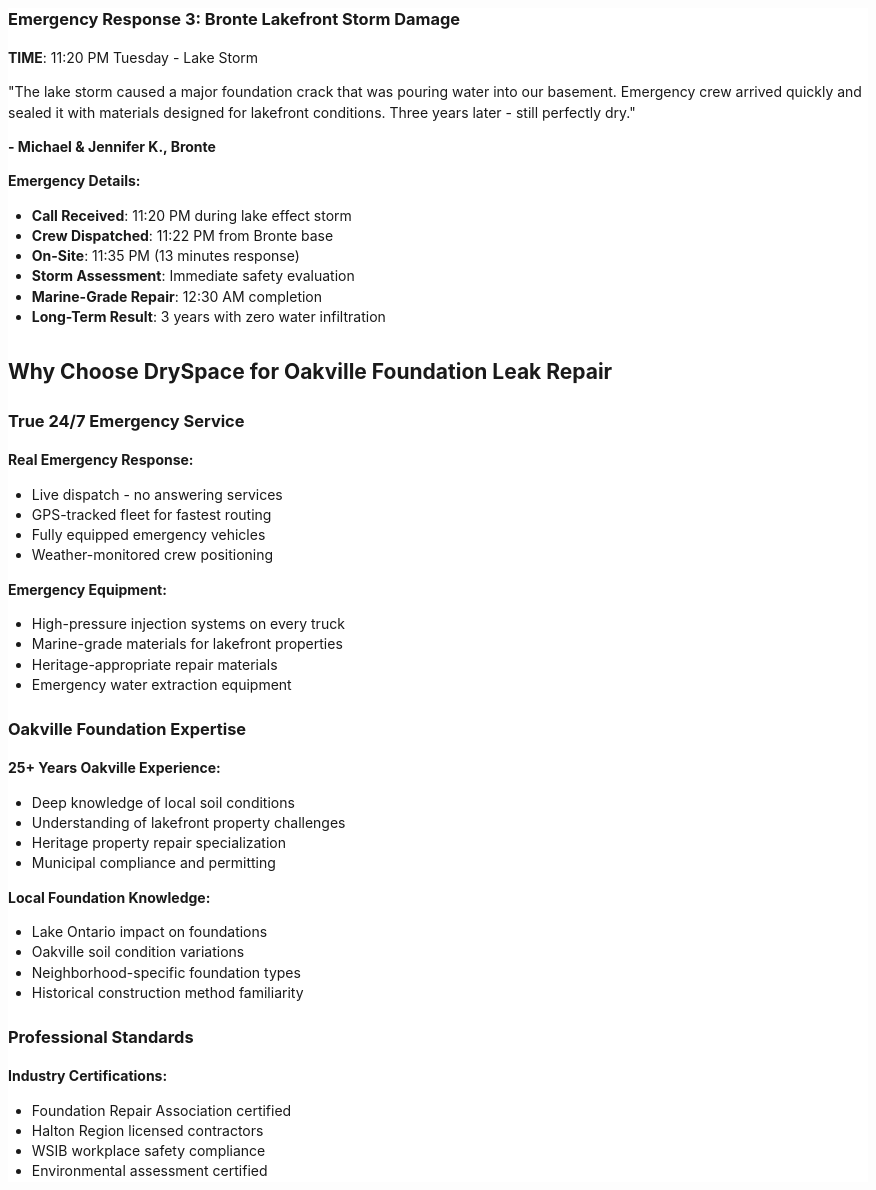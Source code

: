 ### Emergency Response 3: Bronte Lakefront Storm Damage

**TIME**: 11:20 PM Tuesday - Lake Storm

"The lake storm caused a major foundation crack that was pouring water into our basement. Emergency crew arrived quickly and sealed it with materials designed for lakefront conditions. Three years later - still perfectly dry."

**- Michael & Jennifer K., Bronte**

**Emergency Details:**
- **Call Received**: 11:20 PM during lake effect storm
- **Crew Dispatched**: 11:22 PM from Bronte base
- **On-Site**: 11:35 PM (13 minutes response)
- **Storm Assessment**: Immediate safety evaluation
- **Marine-Grade Repair**: 12:30 AM completion
- **Long-Term Result**: 3 years with zero water infiltration

## Why Choose DrySpace for Oakville Foundation Leak Repair

### True 24/7 Emergency Service

**Real Emergency Response:**
- Live dispatch - no answering services
- GPS-tracked fleet for fastest routing
- Fully equipped emergency vehicles
- Weather-monitored crew positioning

**Emergency Equipment:**
- High-pressure injection systems on every truck
- Marine-grade materials for lakefront properties
- Heritage-appropriate repair materials
- Emergency water extraction equipment

### Oakville Foundation Expertise

**25+ Years Oakville Experience:**
- Deep knowledge of local soil conditions
- Understanding of lakefront property challenges
- Heritage property repair specialization
- Municipal compliance and permitting

**Local Foundation Knowledge:**
- Lake Ontario impact on foundations
- Oakville soil condition variations
- Neighborhood-specific foundation types
- Historical construction method familiarity

### Professional Standards

**Industry Certifications:**
- Foundation Repair Association certified
- Halton Region licensed contractors
- WSIB workplace safety compliance
- Environmental assessment certified
